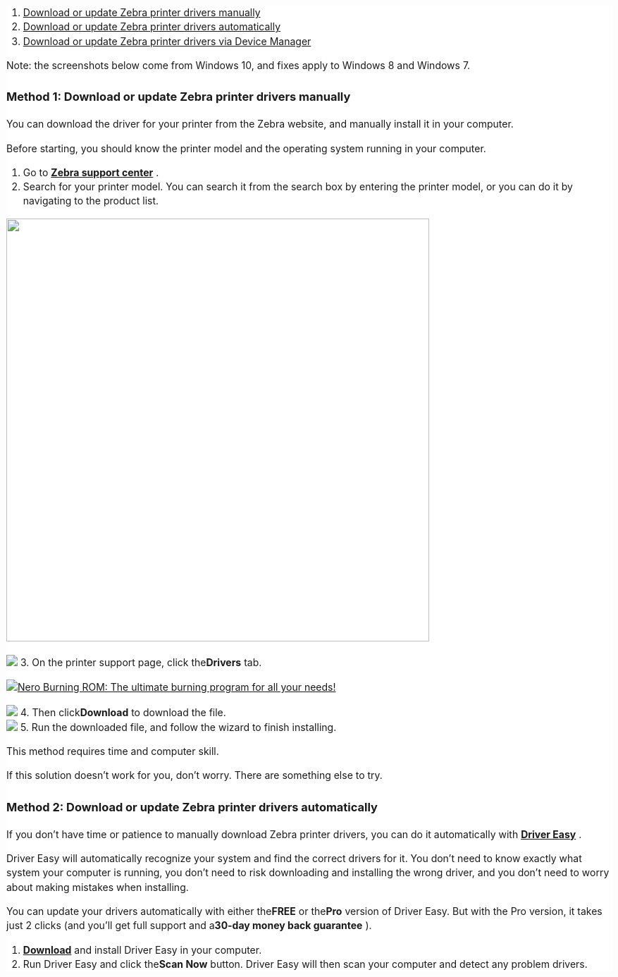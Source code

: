 1. [Download or update Zebra printer drivers manually](https://tools.techidaily.com/drivereasy/download/)
2. [Download or update Zebra printer drivers automatically](https://tools.techidaily.com/drivereasy/download/)
3. [Download or update Zebra printer drivers via Device Manager](https://tools.techidaily.com/drivereasy/download/)

 Note: the screenshots below come from Windows 10, and fixes apply to Windows 8 and Windows 7.

### Method 1: Download or update Zebra printer drivers manually

 You can download the driver for your printer from the Zebra website, and manually install it in your computer.

 Before starting, you should know the printer model and the operating system running in your computer.

1. Go to **[Zebra support center](https://www.zebra.com/us/en/support-downloads.html)**  .
2. Search for your printer model. You can search it from the search box by entering the printer model, or you can do it by navigating to the product list.  

<a href="https://uperfect.sjv.io/c/5597632/1246754/15155" target="_top" id="1246754"><img src="//a.impactradius-go.com/display-ad/15155-1246754" border="0" alt="" width="600" height="600"/></a><img height="0" width="0" src="https://imp.pxf.io/i/5597632/1246754/15155" style="position:absolute;visibility:hidden;" border="0" />

![](https://images.drivereasy.com/wp-content/uploads/2018/09/img_5b9f6d5aa80f5.jpg)
3. On the printer support page, click the**Drivers** tab.  

<a href="https://store.nero.com/order/checkout.php?PRODS=39694080&QTY=1&AFFILIATE=108875&CART=1"><img src="http://cdnwww.nero.com/nero-com-wAssets/img/banners/2023/nbr/fire/Screenshot_1red_gb.jpg" border="0">Nero Burning ROM:
The ultimate burning program for all your needs!</a>

![](https://images.drivereasy.com/wp-content/uploads/2018/09/img_5b9f6d8293034.jpg)
4. Then click**Download** to download the file.  
![](https://images.drivereasy.com/wp-content/uploads/2018/09/img_5b9f6dac63bae.jpg)
5. Run the downloaded file, and follow the wizard to finish installing.

This method requires time and computer skill.

 If this solution doesn’t work for you, don’t worry. There are something else to try.

### Method 2: Download or update Zebra printer drivers automatically

 If you don’t have time or patience to manually download Zebra printer drivers, you can do it automatically with **[Driver Easy](https://tools.techidaily.com/drivereasy/download/)**  .

 Driver Easy will automatically recognize your system and find the correct drivers for it. You don’t need to know exactly what system your computer is running, you don’t need to risk downloading and installing the wrong driver, and you don’t need to worry about making mistakes when installing.

 You can update your drivers automatically with either the**FREE** or the**Pro** version of Driver Easy. But with the Pro version, it takes just 2 clicks (and you’ll get full support and a**30-day money back guarantee** ).

1. [**Download**](https://tools.techidaily.com/drivereasy/download/) and install Driver Easy in your computer.
2. Run Driver Easy and click the**Scan Now** button. Driver Easy will then scan your computer and detect any problem drivers.  
